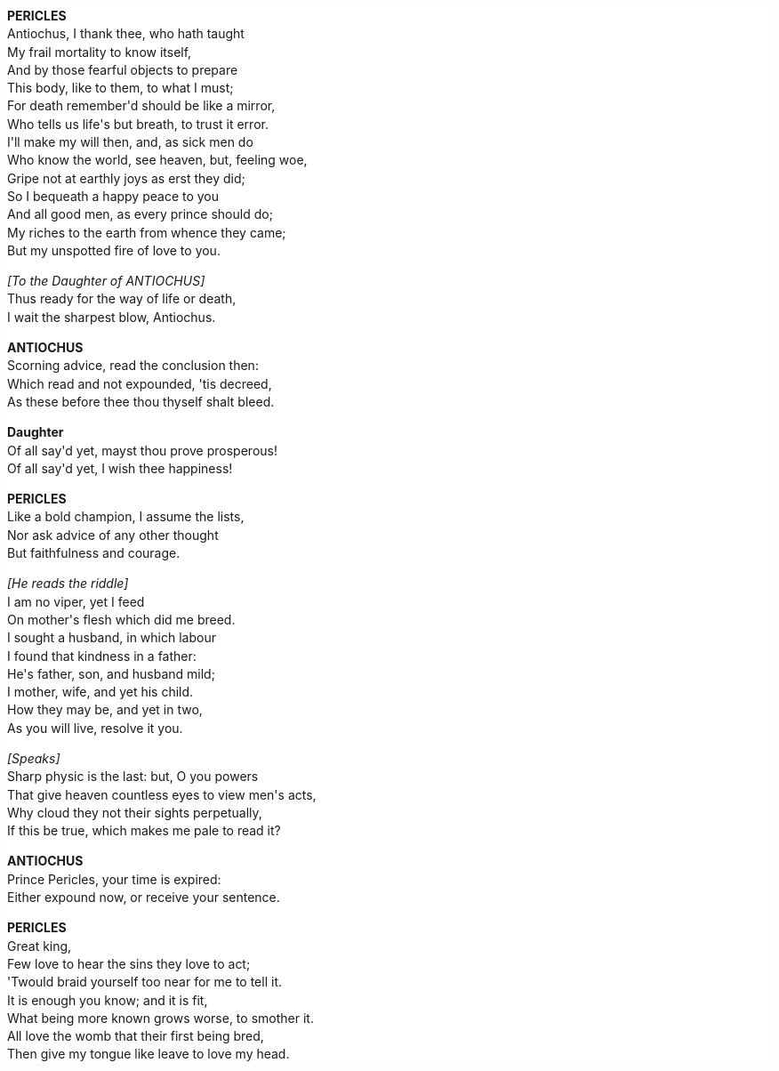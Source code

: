 **PERICLES**  
Antiochus, I thank thee, who hath taught  
My frail mortality to know itself,  
And by those fearful objects to prepare  
This body, like to them, to what I must;  
For death remember'd should be like a mirror,  
Who tells us life's but breath, to trust it error.  
I'll make my will then, and, as sick men do  
Who know the world, see heaven, but, feeling woe,  
Gripe not at earthly joys as erst they did;  
So I bequeath a happy peace to you  
And all good men, as every prince should do;  
My riches to the earth from whence they came;  
But my unspotted fire of love to you.

*\[To the Daughter of ANTIOCHUS]*  
Thus ready for the way of life or death,  
I wait the sharpest blow, Antiochus.

**ANTIOCHUS**  
Scorning advice, read the conclusion then:  
Which read and not expounded, 'tis decreed,  
As these before thee thou thyself shalt bleed.

**Daughter**  
Of all say'd yet, mayst thou prove prosperous!  
Of all say'd yet, I wish thee happiness!

**PERICLES**  
Like a bold champion, I assume the lists,  
Nor ask advice of any other thought  
But faithfulness and courage.

*\[He reads the riddle]*  
I am no viper, yet I feed  
On mother's flesh which did me breed.  
I sought a husband, in which labour  
I found that kindness in a father:  
He's father, son, and husband mild;  
I mother, wife, and yet his child.  
How they may be, and yet in two,  
As you will live, resolve it you.

*\[Speaks]*  
Sharp physic is the last: but, O you powers  
That give heaven countless eyes to view men's acts,  
Why cloud they not their sights perpetually,  
If this be true, which makes me pale to read it?

**ANTIOCHUS**  
Prince Pericles, your time is expired:  
Either expound now, or receive your sentence.

**PERICLES**  
Great king,  
Few love to hear the sins they love to act;  
'Twould braid yourself too near for me to tell it.  
It is enough you know; and it is fit,  
What being more known grows worse, to smother it.  
All love the womb that their first being bred,  
Then give my tongue like leave to love my head.
